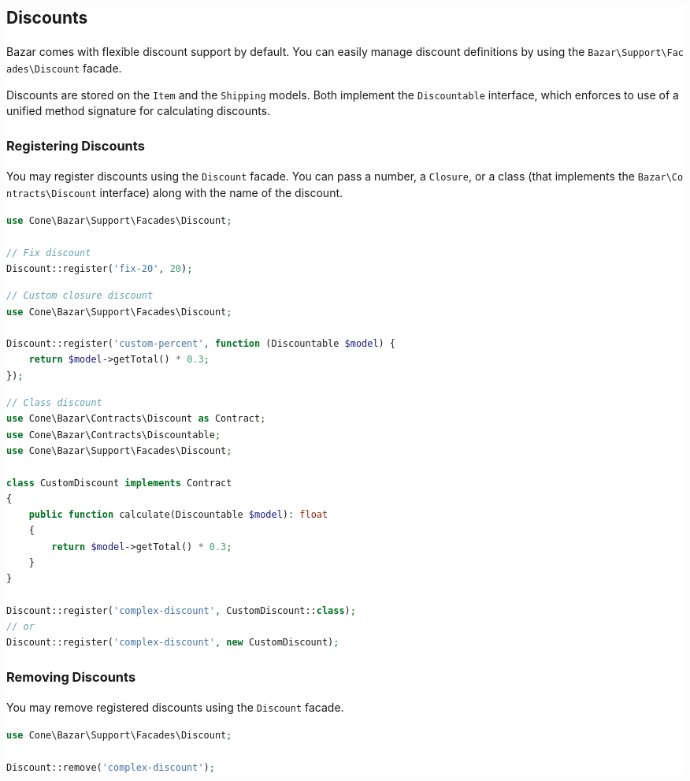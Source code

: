 ## Discounts

Bazar comes with flexible discount support by default. You can easily manage discount definitions by using the `Bazar\Support\Facades\Discount` facade.

Discounts are stored on the `Item` and the `Shipping` models. Both implement the `Discountable` interface, which enforces to use of a unified method signature for calculating discounts.

### Registering Discounts

You may register discounts using the `Discount` facade. You can pass a number, a `Closure`, or a class (that implements the `Bazar\Contracts\Discount` interface) along with the name of the discount.

```php
use Cone\Bazar\Support\Facades\Discount;

// Fix discount
Discount::register('fix-20', 20);
```

```php
// Custom closure discount
use Cone\Bazar\Support\Facades\Discount;

Discount::register('custom-percent', function (Discountable $model) {
    return $model->getTotal() * 0.3;
});
```

```php
// Class discount
use Cone\Bazar\Contracts\Discount as Contract;
use Cone\Bazar\Contracts\Discountable;
use Cone\Bazar\Support\Facades\Discount;

class CustomDiscount implements Contract
{
    public function calculate(Discountable $model): float
    {
        return $model->getTotal() * 0.3;
    }
}

Discount::register('complex-discount', CustomDiscount::class);
// or
Discount::register('complex-discount', new CustomDiscount);
```

### Removing Discounts

You may remove registered discounts using the `Discount` facade.

```php
use Cone\Bazar\Support\Facades\Discount;

Discount::remove('complex-discount');
```
